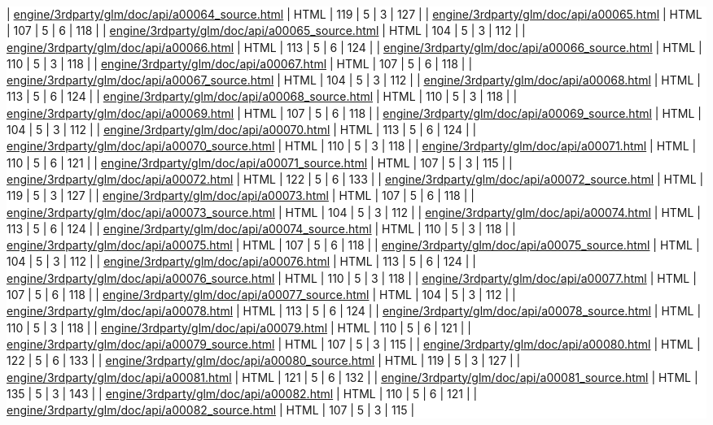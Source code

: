 | [engine/3rdparty/glm/doc/api/a00064_source.html](/engine/3rdparty/glm/doc/api/a00064_source.html) | HTML | 119 | 5 | 3 | 127 |
| [engine/3rdparty/glm/doc/api/a00065.html](/engine/3rdparty/glm/doc/api/a00065.html) | HTML | 107 | 5 | 6 | 118 |
| [engine/3rdparty/glm/doc/api/a00065_source.html](/engine/3rdparty/glm/doc/api/a00065_source.html) | HTML | 104 | 5 | 3 | 112 |
| [engine/3rdparty/glm/doc/api/a00066.html](/engine/3rdparty/glm/doc/api/a00066.html) | HTML | 113 | 5 | 6 | 124 |
| [engine/3rdparty/glm/doc/api/a00066_source.html](/engine/3rdparty/glm/doc/api/a00066_source.html) | HTML | 110 | 5 | 3 | 118 |
| [engine/3rdparty/glm/doc/api/a00067.html](/engine/3rdparty/glm/doc/api/a00067.html) | HTML | 107 | 5 | 6 | 118 |
| [engine/3rdparty/glm/doc/api/a00067_source.html](/engine/3rdparty/glm/doc/api/a00067_source.html) | HTML | 104 | 5 | 3 | 112 |
| [engine/3rdparty/glm/doc/api/a00068.html](/engine/3rdparty/glm/doc/api/a00068.html) | HTML | 113 | 5 | 6 | 124 |
| [engine/3rdparty/glm/doc/api/a00068_source.html](/engine/3rdparty/glm/doc/api/a00068_source.html) | HTML | 110 | 5 | 3 | 118 |
| [engine/3rdparty/glm/doc/api/a00069.html](/engine/3rdparty/glm/doc/api/a00069.html) | HTML | 107 | 5 | 6 | 118 |
| [engine/3rdparty/glm/doc/api/a00069_source.html](/engine/3rdparty/glm/doc/api/a00069_source.html) | HTML | 104 | 5 | 3 | 112 |
| [engine/3rdparty/glm/doc/api/a00070.html](/engine/3rdparty/glm/doc/api/a00070.html) | HTML | 113 | 5 | 6 | 124 |
| [engine/3rdparty/glm/doc/api/a00070_source.html](/engine/3rdparty/glm/doc/api/a00070_source.html) | HTML | 110 | 5 | 3 | 118 |
| [engine/3rdparty/glm/doc/api/a00071.html](/engine/3rdparty/glm/doc/api/a00071.html) | HTML | 110 | 5 | 6 | 121 |
| [engine/3rdparty/glm/doc/api/a00071_source.html](/engine/3rdparty/glm/doc/api/a00071_source.html) | HTML | 107 | 5 | 3 | 115 |
| [engine/3rdparty/glm/doc/api/a00072.html](/engine/3rdparty/glm/doc/api/a00072.html) | HTML | 122 | 5 | 6 | 133 |
| [engine/3rdparty/glm/doc/api/a00072_source.html](/engine/3rdparty/glm/doc/api/a00072_source.html) | HTML | 119 | 5 | 3 | 127 |
| [engine/3rdparty/glm/doc/api/a00073.html](/engine/3rdparty/glm/doc/api/a00073.html) | HTML | 107 | 5 | 6 | 118 |
| [engine/3rdparty/glm/doc/api/a00073_source.html](/engine/3rdparty/glm/doc/api/a00073_source.html) | HTML | 104 | 5 | 3 | 112 |
| [engine/3rdparty/glm/doc/api/a00074.html](/engine/3rdparty/glm/doc/api/a00074.html) | HTML | 113 | 5 | 6 | 124 |
| [engine/3rdparty/glm/doc/api/a00074_source.html](/engine/3rdparty/glm/doc/api/a00074_source.html) | HTML | 110 | 5 | 3 | 118 |
| [engine/3rdparty/glm/doc/api/a00075.html](/engine/3rdparty/glm/doc/api/a00075.html) | HTML | 107 | 5 | 6 | 118 |
| [engine/3rdparty/glm/doc/api/a00075_source.html](/engine/3rdparty/glm/doc/api/a00075_source.html) | HTML | 104 | 5 | 3 | 112 |
| [engine/3rdparty/glm/doc/api/a00076.html](/engine/3rdparty/glm/doc/api/a00076.html) | HTML | 113 | 5 | 6 | 124 |
| [engine/3rdparty/glm/doc/api/a00076_source.html](/engine/3rdparty/glm/doc/api/a00076_source.html) | HTML | 110 | 5 | 3 | 118 |
| [engine/3rdparty/glm/doc/api/a00077.html](/engine/3rdparty/glm/doc/api/a00077.html) | HTML | 107 | 5 | 6 | 118 |
| [engine/3rdparty/glm/doc/api/a00077_source.html](/engine/3rdparty/glm/doc/api/a00077_source.html) | HTML | 104 | 5 | 3 | 112 |
| [engine/3rdparty/glm/doc/api/a00078.html](/engine/3rdparty/glm/doc/api/a00078.html) | HTML | 113 | 5 | 6 | 124 |
| [engine/3rdparty/glm/doc/api/a00078_source.html](/engine/3rdparty/glm/doc/api/a00078_source.html) | HTML | 110 | 5 | 3 | 118 |
| [engine/3rdparty/glm/doc/api/a00079.html](/engine/3rdparty/glm/doc/api/a00079.html) | HTML | 110 | 5 | 6 | 121 |
| [engine/3rdparty/glm/doc/api/a00079_source.html](/engine/3rdparty/glm/doc/api/a00079_source.html) | HTML | 107 | 5 | 3 | 115 |
| [engine/3rdparty/glm/doc/api/a00080.html](/engine/3rdparty/glm/doc/api/a00080.html) | HTML | 122 | 5 | 6 | 133 |
| [engine/3rdparty/glm/doc/api/a00080_source.html](/engine/3rdparty/glm/doc/api/a00080_source.html) | HTML | 119 | 5 | 3 | 127 |
| [engine/3rdparty/glm/doc/api/a00081.html](/engine/3rdparty/glm/doc/api/a00081.html) | HTML | 121 | 5 | 6 | 132 |
| [engine/3rdparty/glm/doc/api/a00081_source.html](/engine/3rdparty/glm/doc/api/a00081_source.html) | HTML | 135 | 5 | 3 | 143 |
| [engine/3rdparty/glm/doc/api/a00082.html](/engine/3rdparty/glm/doc/api/a00082.html) | HTML | 110 | 5 | 6 | 121 |
| [engine/3rdparty/glm/doc/api/a00082_source.html](/engine/3rdparty/glm/doc/api/a00082_source.html) | HTML | 107 | 5 | 3 | 115 |